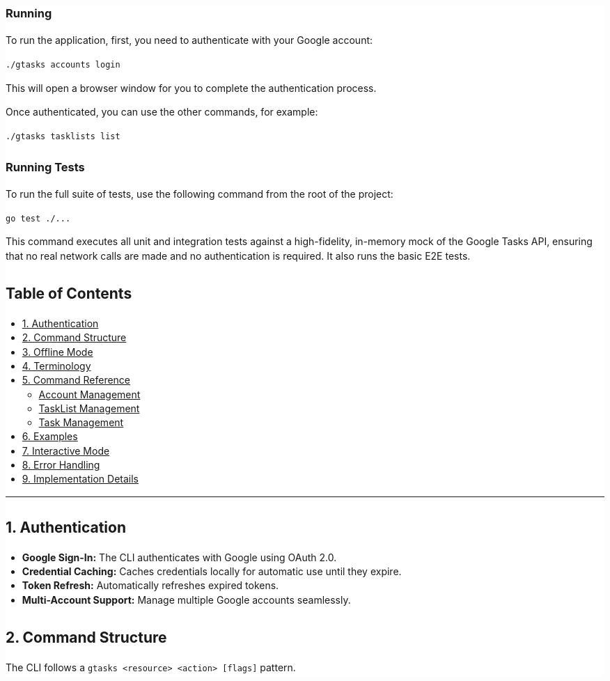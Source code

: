 ### Running

To run the application, first, you need to authenticate with your Google account:

```sh
./gtasks accounts login
```

This will open a browser window for you to complete the authentication process.

Once authenticated, you can use the other commands, for example:

```sh
./gtasks tasklists list
```

### Running Tests

To run the full suite of tests, use the following command from the root of the project:

```bash
go test ./...
```

This command executes all unit and integration tests against a high-fidelity, in-memory mock of the Google Tasks API, ensuring that no real network calls are made and no authentication is required. It also runs the basic E2E tests.

## Table of Contents

- [1. Authentication](#1-authentication)
- [2. Command Structure](#2-command-structure)
- [3. Offline Mode](#3-offline-mode)
- [4. Terminology](#4-terminology)
- [5. Command Reference](#5-command-reference)
  - [Account Management](#account-management)
  - [TaskList Management](#tasklist-management)
  - [Task Management](#task-management)
- [6. Examples](#6-examples)
- [7. Interactive Mode](#7-interactive-mode)
- [8. Error Handling](#8-error-handling)
- [9. Implementation Details](#9-implementation-details)

---

## 1. Authentication

- **Google Sign-In:** The CLI authenticates with Google using OAuth 2.0.
- **Credential Caching:** Caches credentials locally for automatic use until they expire.
- **Token Refresh:** Automatically refreshes expired tokens.
- **Multi-Account Support:** Manage multiple Google accounts seamlessly.

## 2. Command Structure

The CLI follows a `gtasks <resource> <action> [flags]` pattern.
